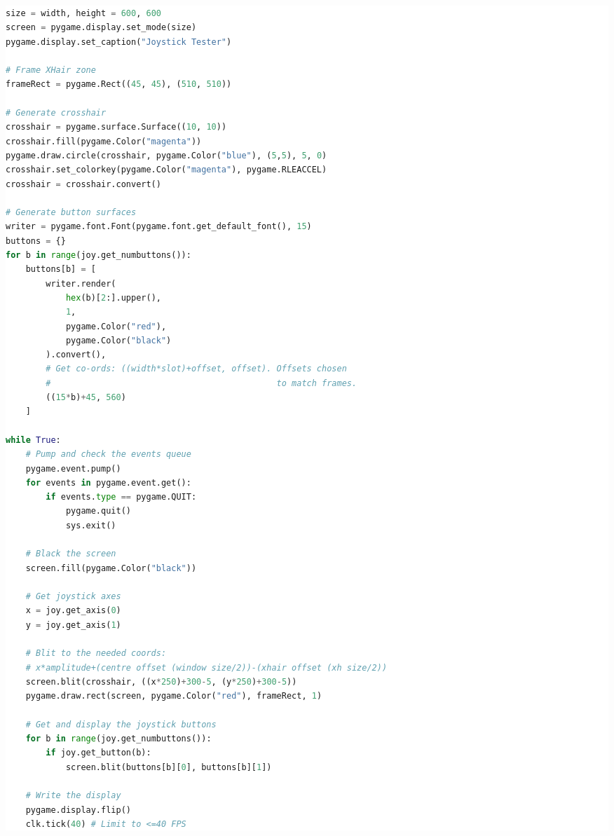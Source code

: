 ```Python
size = width, height = 600, 600
screen = pygame.display.set_mode(size)
pygame.display.set_caption("Joystick Tester")

# Frame XHair zone
frameRect = pygame.Rect((45, 45), (510, 510))

# Generate crosshair
crosshair = pygame.surface.Surface((10, 10))
crosshair.fill(pygame.Color("magenta"))
pygame.draw.circle(crosshair, pygame.Color("blue"), (5,5), 5, 0)
crosshair.set_colorkey(pygame.Color("magenta"), pygame.RLEACCEL)
crosshair = crosshair.convert()

# Generate button surfaces
writer = pygame.font.Font(pygame.font.get_default_font(), 15)
buttons = {}
for b in range(joy.get_numbuttons()):
    buttons[b] = [
        writer.render(
            hex(b)[2:].upper(),
            1,
            pygame.Color("red"),
            pygame.Color("black")
        ).convert(),
        # Get co-ords: ((width*slot)+offset, offset). Offsets chosen
        #                                             to match frames.
        ((15*b)+45, 560)
    ]

while True:
    # Pump and check the events queue
    pygame.event.pump()
    for events in pygame.event.get():
        if events.type == pygame.QUIT:
            pygame.quit()
            sys.exit()

    # Black the screen
    screen.fill(pygame.Color("black"))

    # Get joystick axes
    x = joy.get_axis(0)
    y = joy.get_axis(1)

    # Blit to the needed coords:
    # x*amplitude+(centre offset (window size/2))-(xhair offset (xh size/2))
    screen.blit(crosshair, ((x*250)+300-5, (y*250)+300-5))
    pygame.draw.rect(screen, pygame.Color("red"), frameRect, 1)

    # Get and display the joystick buttons
    for b in range(joy.get_numbuttons()):
        if joy.get_button(b):
            screen.blit(buttons[b][0], buttons[b][1])

    # Write the display
    pygame.display.flip()
    clk.tick(40) # Limit to <=40 FPS
```
